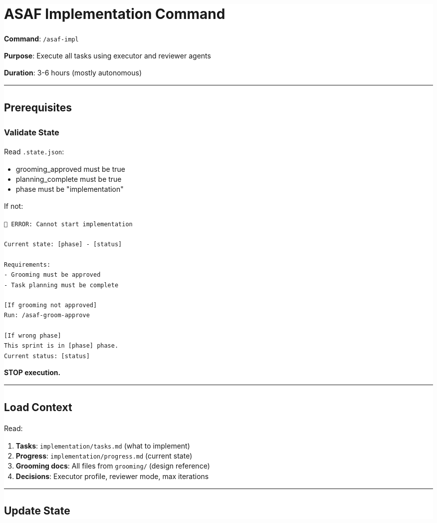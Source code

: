 # ASAF Implementation Command

**Command**: `/asaf-impl`

**Purpose**: Execute all tasks using executor and reviewer agents

**Duration**: 3-6 hours (mostly autonomous)

---

## Prerequisites

### Validate State

Read `.state.json`:
- grooming_approved must be true
- planning_complete must be true
- phase must be "implementation"

If not:
```
🔴 ERROR: Cannot start implementation

Current state: [phase] - [status]

Requirements:
- Grooming must be approved
- Task planning must be complete

[If grooming not approved]
Run: /asaf-groom-approve

[If wrong phase]
This sprint is in [phase] phase.
Current status: [status]
```
**STOP execution.**

---

## Load Context

Read:
1. **Tasks**: `implementation/tasks.md` (what to implement)
2. **Progress**: `implementation/progress.md` (current state)
3. **Grooming docs**: All files from `grooming/` (design reference)
4. **Decisions**: Executor profile, reviewer mode, max iterations

---

## Update State
